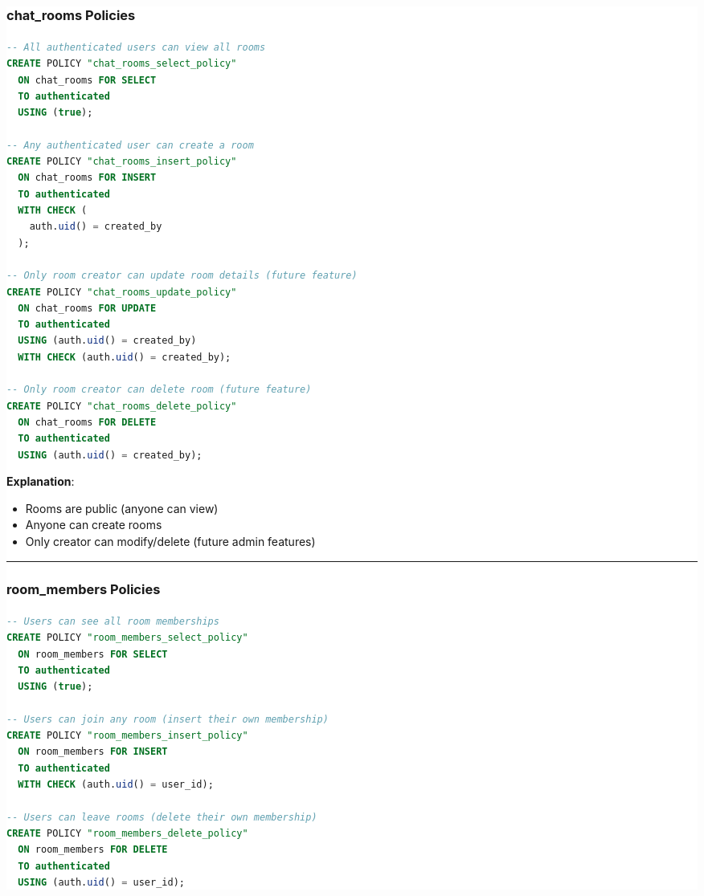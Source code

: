 
### chat_rooms Policies

```sql
-- All authenticated users can view all rooms
CREATE POLICY "chat_rooms_select_policy"
  ON chat_rooms FOR SELECT
  TO authenticated
  USING (true);

-- Any authenticated user can create a room
CREATE POLICY "chat_rooms_insert_policy"
  ON chat_rooms FOR INSERT
  TO authenticated
  WITH CHECK (
    auth.uid() = created_by
  );

-- Only room creator can update room details (future feature)
CREATE POLICY "chat_rooms_update_policy"
  ON chat_rooms FOR UPDATE
  TO authenticated
  USING (auth.uid() = created_by)
  WITH CHECK (auth.uid() = created_by);

-- Only room creator can delete room (future feature)
CREATE POLICY "chat_rooms_delete_policy"
  ON chat_rooms FOR DELETE
  TO authenticated
  USING (auth.uid() = created_by);
```

**Explanation**:
- Rooms are public (anyone can view)
- Anyone can create rooms
- Only creator can modify/delete (future admin features)

---

### room_members Policies

```sql
-- Users can see all room memberships
CREATE POLICY "room_members_select_policy"
  ON room_members FOR SELECT
  TO authenticated
  USING (true);

-- Users can join any room (insert their own membership)
CREATE POLICY "room_members_insert_policy"
  ON room_members FOR INSERT
  TO authenticated
  WITH CHECK (auth.uid() = user_id);

-- Users can leave rooms (delete their own membership)
CREATE POLICY "room_members_delete_policy"
  ON room_members FOR DELETE
  TO authenticated
  USING (auth.uid() = user_id);
```
